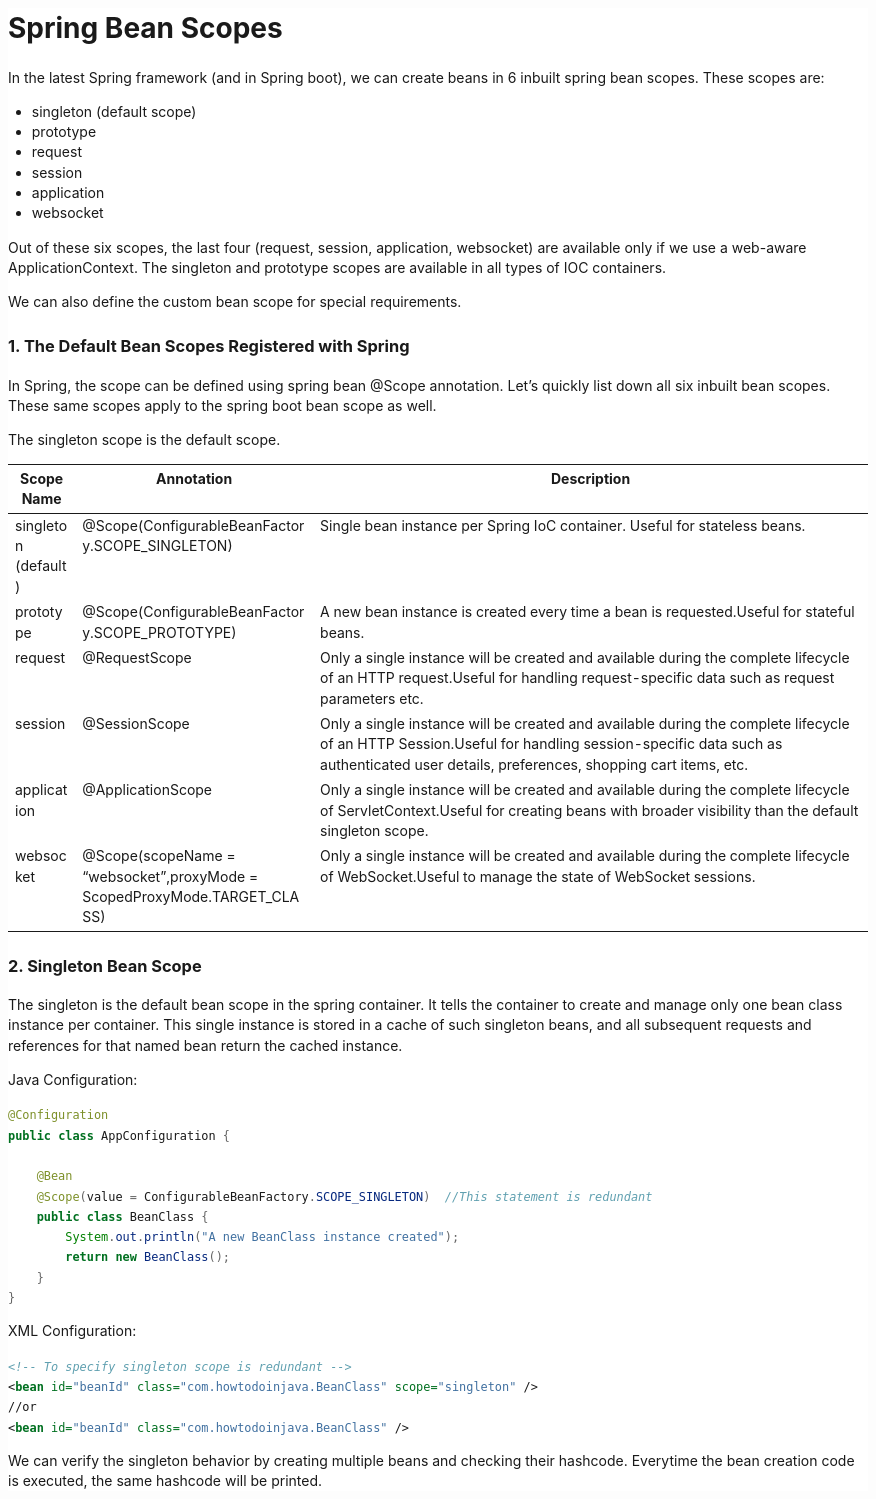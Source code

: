 # Spring Bean Scopes

In the latest Spring framework (and in Spring boot), we can create beans in 6 inbuilt spring bean scopes. These scopes are:

- singleton (default scope)
- prototype
- request
- session
- application
- websocket

Out of these six scopes, the last four (request, session, application, websocket) are available only if we use a web-aware ApplicationContext. The singleton and prototype scopes are available in all types of IOC containers.

We can also define the custom bean scope for special requirements.

### 1. The Default Bean Scopes Registered with Spring
In Spring, the scope can be defined using spring bean @Scope annotation. Let’s quickly list down all six inbuilt bean scopes. These same scopes apply to the spring boot bean scope as well.

The singleton scope is the default scope.

|Scope Name	|Annotation	|Description|
|-----------|-----------|-----------|
|singleton (default)|	@Scope(ConfigurableBeanFactory.SCOPE_SINGLETON)|	Single bean instance per Spring IoC container. Useful for stateless beans.|
|prototype	|@Scope(ConfigurableBeanFactory.SCOPE_PROTOTYPE)	|A new bean instance is created every time a bean is requested.Useful for stateful beans.|
|request	|@RequestScope	|Only a single instance will be created and available during the complete lifecycle of an HTTP request.Useful for handling request-specific data such as request parameters etc.|
|session	|@SessionScope|	Only a single instance will be created and available during the complete lifecycle of an HTTP Session.Useful for handling session-specific data such as authenticated user details, preferences, shopping cart items, etc.|
|application	|@ApplicationScope|	Only a single instance will be created and available during the complete lifecycle of ServletContext.Useful for creating beans with broader visibility than the default singleton scope.|
|websocket |	@Scope(scopeName = “websocket”,proxyMode = ScopedProxyMode.TARGET_CLASS)	|Only a single instance will be created and available during the complete lifecycle of WebSocket.Useful to manage the state of WebSocket sessions.|

### 2. Singleton Bean Scope
The singleton is the default bean scope in the spring container. It tells the container to create and manage only one bean class instance per container. This single instance is stored in a cache of such singleton beans, and all subsequent requests and references for that named bean return the cached instance.

Java Configuration:
```java
@Configuration
public class AppConfiguration {

	@Bean
	@Scope(value = ConfigurableBeanFactory.SCOPE_SINGLETON)  //This statement is redundant
	public class BeanClass {
		System.out.println("A new BeanClass instance created");
		return new BeanClass();
	}
}
```
XML Configuration:
```xml
<!-- To specify singleton scope is redundant -->
<bean id="beanId" class="com.howtodoinjava.BeanClass" scope="singleton" />
//or
<bean id="beanId" class="com.howtodoinjava.BeanClass" />
```
We can verify the singleton behavior by creating multiple beans and checking their hashcode. Everytime the bean creation code is executed, the same hashcode will be printed.